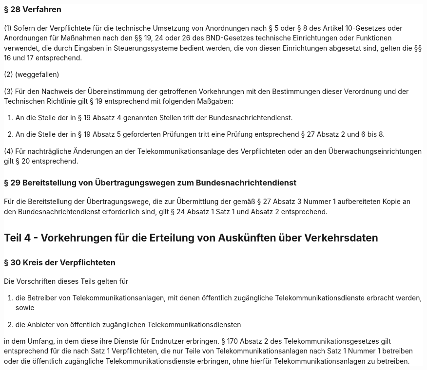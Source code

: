 
### § 28 Verfahren

(1) Sofern der Verpflichtete für die technische Umsetzung von
Anordnungen nach § 5 oder § 8 des Artikel 10-Gesetzes oder Anordnungen
für Maßnahmen nach den §§ 19, 24 oder 26 des BND-Gesetzes technische
Einrichtungen oder Funktionen verwendet, die durch Eingaben in
Steuerungssysteme bedient werden, die von diesen Einrichtungen
abgesetzt sind, gelten die §§ 16 und 17 entsprechend.

(2) (weggefallen)

(3) Für den Nachweis der Übereinstimmung der getroffenen Vorkehrungen
mit den Bestimmungen dieser Verordnung und der Technischen Richtlinie
gilt § 19 entsprechend mit folgenden Maßgaben:

1.  An die Stelle der in § 19 Absatz 4 genannten Stellen tritt der
    Bundesnachrichtendienst.


2.  An die Stelle der in § 19 Absatz 5 geforderten Prüfungen tritt eine
    Prüfung entsprechend § 27 Absatz 2 und 6 bis 8.




(4) Für nachträgliche Änderungen an der Telekommunikationsanlage des
Verpflichteten oder an den Überwachungseinrichtungen gilt § 20
entsprechend.


### § 29 Bereitstellung von Übertragungswegen zum Bundesnachrichtendienst

Für die Bereitstellung der Übertragungswege, die zur Übermittlung der
gemäß § 27 Absatz 3 Nummer 1 aufbereiteten Kopie an den
Bundesnachrichtendienst erforderlich sind, gilt § 24 Absatz 1 Satz 1
und Absatz 2 entsprechend.


## Teil 4 - Vorkehrungen für die Erteilung von Auskünften über Verkehrsdaten



### § 30 Kreis der Verpflichteten

Die Vorschriften dieses Teils gelten für

1.  die Betreiber von Telekommunikationsanlagen, mit denen öffentlich
    zugängliche Telekommunikationsdienste erbracht werden, sowie


2.  die Anbieter von öffentlich zugänglichen Telekommunikationsdiensten



in dem Umfang, in dem diese ihre Dienste für Endnutzer erbringen. §
170 Absatz 2 des Telekommunikationsgesetzes gilt entsprechend für die
nach Satz 1 Verpflichteten, die nur Teile von
Telekommunikationsanlagen nach Satz 1 Nummer 1 betreiben oder die
öffentlich zugängliche Telekommunikationsdienste erbringen, ohne
hierfür Telekommunikationsanlagen zu betreiben.
